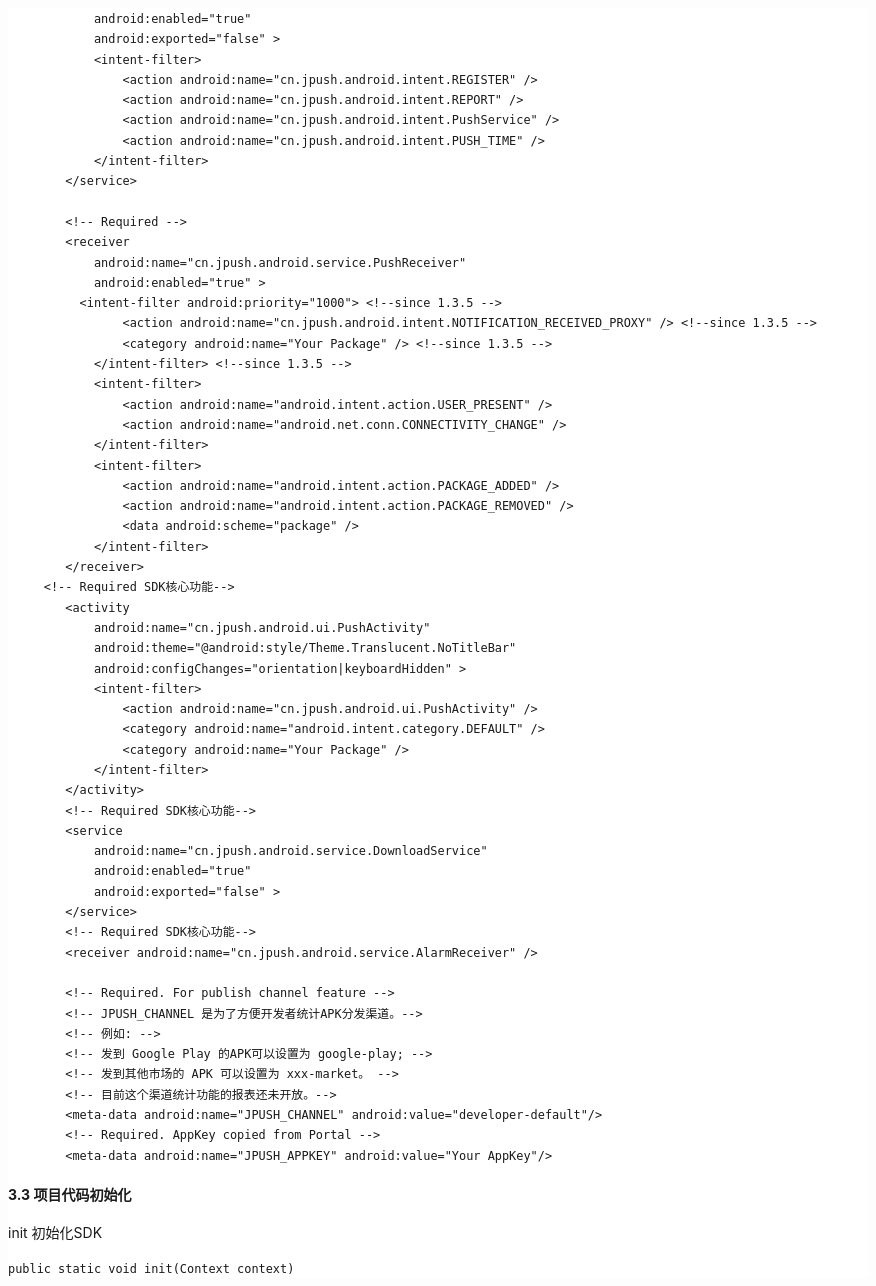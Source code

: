 ```
            android:enabled="true"
            android:exported="false" >
            <intent-filter>
                <action android:name="cn.jpush.android.intent.REGISTER" />
                <action android:name="cn.jpush.android.intent.REPORT" />
                <action android:name="cn.jpush.android.intent.PushService" />
                <action android:name="cn.jpush.android.intent.PUSH_TIME" />
            </intent-filter>
        </service>

        <!-- Required -->
        <receiver
            android:name="cn.jpush.android.service.PushReceiver"
            android:enabled="true" >
          <intent-filter android:priority="1000"> <!--since 1.3.5 -->
                <action android:name="cn.jpush.android.intent.NOTIFICATION_RECEIVED_PROXY" /> <!--since 1.3.5 -->
                <category android:name="Your Package" /> <!--since 1.3.5 -->
            </intent-filter> <!--since 1.3.5 -->
            <intent-filter>
                <action android:name="android.intent.action.USER_PRESENT" />
                <action android:name="android.net.conn.CONNECTIVITY_CHANGE" />
            </intent-filter>
            <intent-filter>
                <action android:name="android.intent.action.PACKAGE_ADDED" />
                <action android:name="android.intent.action.PACKAGE_REMOVED" />
                <data android:scheme="package" />
            </intent-filter>
        </receiver>
     <!-- Required SDK核心功能-->
        <activity
            android:name="cn.jpush.android.ui.PushActivity"
            android:theme="@android:style/Theme.Translucent.NoTitleBar"
            android:configChanges="orientation|keyboardHidden" >
            <intent-filter>
                <action android:name="cn.jpush.android.ui.PushActivity" />
                <category android:name="android.intent.category.DEFAULT" />
                <category android:name="Your Package" />
            </intent-filter>
        </activity>
        <!-- Required SDK核心功能-->
        <service
            android:name="cn.jpush.android.service.DownloadService"
            android:enabled="true"
            android:exported="false" >
        </service>
        <!-- Required SDK核心功能-->
        <receiver android:name="cn.jpush.android.service.AlarmReceiver" />

        <!-- Required. For publish channel feature -->
        <!-- JPUSH_CHANNEL 是为了方便开发者统计APK分发渠道。-->
        <!-- 例如: -->
        <!-- 发到 Google Play 的APK可以设置为 google-play; -->
        <!-- 发到其他市场的 APK 可以设置为 xxx-market。 -->
        <!-- 目前这个渠道统计功能的报表还未开放。-->
        <meta-data android:name="JPUSH_CHANNEL" android:value="developer-default"/>
        <!-- Required. AppKey copied from Portal -->
        <meta-data android:name="JPUSH_APPKEY" android:value="Your AppKey"/> 
```
#### 3.3 项目代码初始化
init 初始化SDK
```
public static void init(Context context)
```
